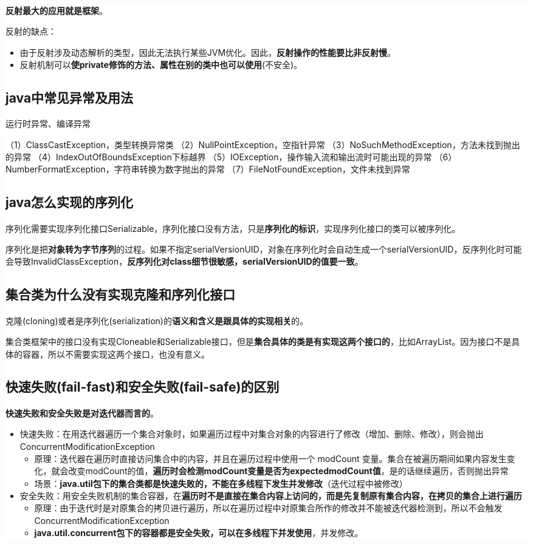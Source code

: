 **反射最大的应用就是框架**。

反射的缺点：

- 由于反射涉及动态解析的类型，因此无法执行某些JVM优化。因此，**反射操作的性能要比非反射慢**。
- 反射机制可以**使private修饰的方法、属性在别的类中也可以使用**(不安全)。

## java中常见异常及用法

运行时异常、编译异常

（1）ClassCastException，类型转换异常类
（2）NullPointException，空指针异常
（3）NoSuchMethodException，方法未找到抛出的异常
（4）IndexOutOfBoundsException下标越界
（5）IOException，操作输入流和输出流时可能出现的异常
（6）NumberFormatException，字符串转换为数字抛出的异常
（7）FileNotFoundException，文件未找到异常

## java怎么实现的序列化

序列化需要实现序列化接口Serializable，序列化接口没有方法，只是**序列化的标识**，实现序列化接口的类可以被序列化。

序列化是把**对象转为字节序列**的过程。如果不指定serialVersionUID，对象在序列化时会自动生成一个serialVersionUID，反序列化时可能会导致InvalidClassException，**反序列化对class细节很敏感，serialVersionUID的值要一致**。

## 集合类为什么没有实现克隆和序列化接口

克隆(cloning)或者是序列化(serialization)的**语义和含义是跟具体的实现相关**的。

集合类框架中的接口没有实现Cloneable和Serializable接口，但是**集合具体的类是有实现这两个接口的**，比如ArrayList。因为接口不是具体的容器，所以不需要实现这两个接口，也没有意义。

## 快速失败(fail-fast)和安全失败(fail-safe)的区别

**快速失败和安全失败是对迭代器而言的**。

- 快速失败：在用迭代器遍历一个集合对象时，如果遍历过程中对集合对象的内容进行了修改（增加、删除、修改），则会抛出ConcurrentModificationException
  -  原理：迭代器在遍历时直接访问集合中的内容，并且在遍历过程中使用一个 modCount 变量。集合在被遍历期间如果内容发生变化，就会改变modCount的值，**遍历时会检测modCount变量是否为expectedmodCount值**，是的话继续遍历，否则抛出异常
  - 场景：**java.util包下的集合类都是快速失败的，不能在多线程下发生并发修改**（迭代过程中被修改）
- 安全失败：用安全失败机制的集合容器，在**遍历时不是直接在集合内容上访问的，而是先复制原有集合内容，在拷贝的集合上进行遍历**
  - 原理：由于迭代时是对原集合的拷贝进行遍历，所以在遍历过程中对原集合所作的修改并不能被迭代器检测到，所以不会触发ConcurrentModificationException
  - **java.util.concurrent包下的容器都是安全失败，可以在多线程下并发使用**，并发修改。

